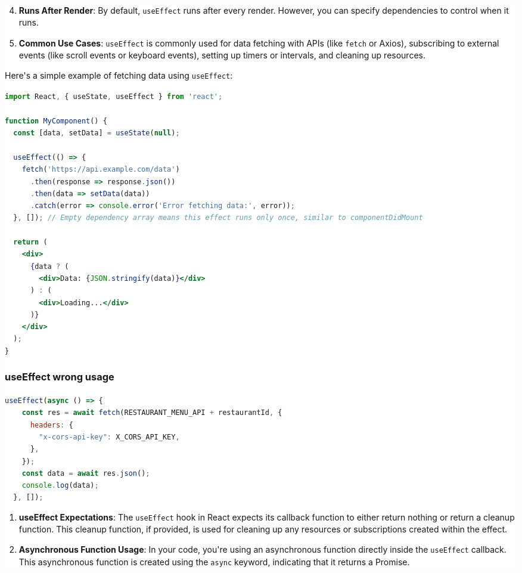 4. **Runs After Render**: By default, `useEffect` runs after every render. However, you can specify dependencies to control when it runs.

5. **Common Use Cases**: `useEffect` is commonly used for data fetching with APIs (like `fetch` or Axios), subscribing to external events (like scroll events or keyboard events), setting up timers or intervals, and cleaning up resources.

Here's a simple example of fetching data using `useEffect`:

```jsx
import React, { useState, useEffect } from 'react';

function MyComponent() {
  const [data, setData] = useState(null);

  useEffect(() => {
    fetch('https://api.example.com/data')
      .then(response => response.json())
      .then(data => setData(data))
      .catch(error => console.error('Error fetching data:', error));
  }, []); // Empty dependency array means this effect runs only once, similar to componentDidMount

  return (
    <div>
      {data ? (
        <div>Data: {JSON.stringify(data)}</div>
      ) : (
        <div>Loading...</div>
      )}
    </div>
  );
}
```
### useEffect wrong usage
```js
useEffect(async () => {
    const res = await fetch(RESTAURANT_MENU_API + restaurantId, {
      headers: {
        "x-cors-api-key": X_CORS_API_KEY,
      },
    });
    const data = await res.json();
    console.log(data);
  }, []);

```

1. **useEffect Expectations**: The `useEffect` hook in React expects its callback function to either return nothing or return a cleanup function. This cleanup function, if provided, is used for cleaning up any resources or subscriptions created within the effect.

2. **Asynchronous Function Usage**: In your code, you're using an asynchronous function directly inside the `useEffect` callback. This asynchronous function is created using the `async` keyword, indicating that it returns a Promise.
